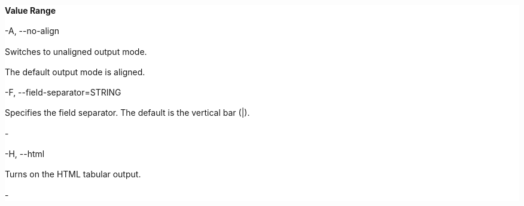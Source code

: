 <th class="cellrowborder" valign="top" width="18.23%" id="mcps1.2.4.1.3"><p id="en-us_topic_0237152145_en-us_topic_0059779319_en-us_topic_0058968145_p431994959135"><a name="en-us_topic_0237152145_en-us_topic_0059779319_en-us_topic_0058968145_p431994959135"></a><a name="en-us_topic_0237152145_en-us_topic_0059779319_en-us_topic_0058968145_p431994959135"></a><strong id="en-us_topic_0237152145_b670247433"><a name="en-us_topic_0237152145_b670247433"></a><a name="en-us_topic_0237152145_b670247433"></a>Value Range</strong></p>
</th>
</tr>
</thead>
<tbody><tr id="en-us_topic_0237152145_en-us_topic_0059779319_r06630a6cad7e4748aed20317124c2a03"><td class="cellrowborder" valign="top" width="17.52%" headers="mcps1.2.4.1.1 "><p id="en-us_topic_0237152145_en-us_topic_0059779319_a7de1a1662e9a4e449478ac63d6ed94f3"><a name="en-us_topic_0237152145_en-us_topic_0059779319_a7de1a1662e9a4e449478ac63d6ed94f3"></a><a name="en-us_topic_0237152145_en-us_topic_0059779319_a7de1a1662e9a4e449478ac63d6ed94f3"></a>-A, --no-align</p>
</td>
<td class="cellrowborder" valign="top" width="64.25%" headers="mcps1.2.4.1.2 "><p id="en-us_topic_0237152145_en-us_topic_0059779319_a3d12fd5150b34f1e9df67e2e048a69e1"><a name="en-us_topic_0237152145_en-us_topic_0059779319_a3d12fd5150b34f1e9df67e2e048a69e1"></a><a name="en-us_topic_0237152145_en-us_topic_0059779319_a3d12fd5150b34f1e9df67e2e048a69e1"></a>Switches to unaligned output mode.</p>
</td>
<td class="cellrowborder" valign="top" width="18.23%" headers="mcps1.2.4.1.3 "><p id="en-us_topic_0237152145_en-us_topic_0059779319_en-us_topic_0058968145_p94982399135"><a name="en-us_topic_0237152145_en-us_topic_0059779319_en-us_topic_0058968145_p94982399135"></a><a name="en-us_topic_0237152145_en-us_topic_0059779319_en-us_topic_0058968145_p94982399135"></a>The default output mode is aligned.</p>
</td>
</tr>
<tr id="en-us_topic_0237152145_en-us_topic_0059779319_r7f57d0e4831e486b95fbe023bae4bd94"><td class="cellrowborder" valign="top" width="17.52%" headers="mcps1.2.4.1.1 "><p id="en-us_topic_0237152145_en-us_topic_0059779319_en-us_topic_0058968145_p120733695744"><a name="en-us_topic_0237152145_en-us_topic_0059779319_en-us_topic_0058968145_p120733695744"></a><a name="en-us_topic_0237152145_en-us_topic_0059779319_en-us_topic_0058968145_p120733695744"></a>-F, --field-separator=STRING</p>
</td>
<td class="cellrowborder" valign="top" width="64.25%" headers="mcps1.2.4.1.2 "><p id="en-us_topic_0237152145_en-us_topic_0059779319_aae72dabdb39a4e9082432d960ab08f22"><a name="en-us_topic_0237152145_en-us_topic_0059779319_aae72dabdb39a4e9082432d960ab08f22"></a><a name="en-us_topic_0237152145_en-us_topic_0059779319_aae72dabdb39a4e9082432d960ab08f22"></a>Specifies the field separator. The default is the vertical bar (|).</p>
</td>
<td class="cellrowborder" valign="top" width="18.23%" headers="mcps1.2.4.1.3 "><p id="en-us_topic_0237152145_en-us_topic_0059779319_en-us_topic_0058968145_p311598799135"><a name="en-us_topic_0237152145_en-us_topic_0059779319_en-us_topic_0058968145_p311598799135"></a><a name="en-us_topic_0237152145_en-us_topic_0059779319_en-us_topic_0058968145_p311598799135"></a>-</p>
</td>
</tr>
<tr id="en-us_topic_0237152145_en-us_topic_0059779319_r71cd46e7a1184ef4853d43846cc6a16b"><td class="cellrowborder" valign="top" width="17.52%" headers="mcps1.2.4.1.1 "><p id="en-us_topic_0237152145_en-us_topic_0059779319_ad83426726d6e499f885871b4f6dbf85e"><a name="en-us_topic_0237152145_en-us_topic_0059779319_ad83426726d6e499f885871b4f6dbf85e"></a><a name="en-us_topic_0237152145_en-us_topic_0059779319_ad83426726d6e499f885871b4f6dbf85e"></a>-H, --html</p>
</td>
<td class="cellrowborder" valign="top" width="64.25%" headers="mcps1.2.4.1.2 "><p id="en-us_topic_0237152145_en-us_topic_0059779319_en-us_topic_0058968145_p253547695744"><a name="en-us_topic_0237152145_en-us_topic_0059779319_en-us_topic_0058968145_p253547695744"></a><a name="en-us_topic_0237152145_en-us_topic_0059779319_en-us_topic_0058968145_p253547695744"></a>Turns on the HTML tabular output.</p>
</td>
<td class="cellrowborder" valign="top" width="18.23%" headers="mcps1.2.4.1.3 "><p id="en-us_topic_0237152145_en-us_topic_0059779319_en-us_topic_0058968145_p409222479135"><a name="en-us_topic_0237152145_en-us_topic_0059779319_en-us_topic_0058968145_p409222479135"></a><a name="en-us_topic_0237152145_en-us_topic_0059779319_en-us_topic_0058968145_p409222479135"></a>-</p>
</td>
</tr>